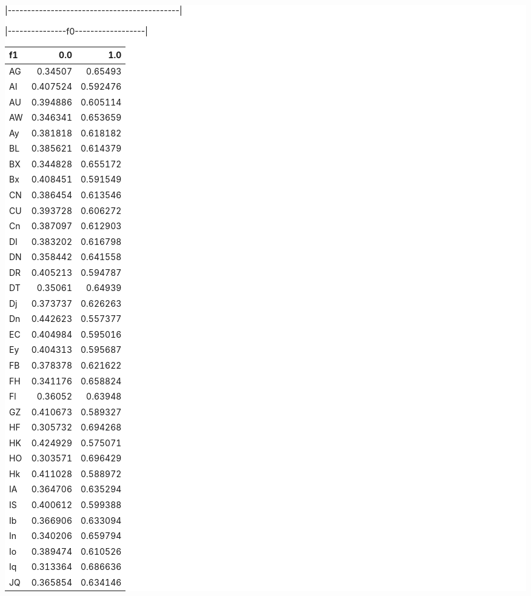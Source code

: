 |--------------------------------------------|



|---------------f0------------------|

| f1   |      0.0 |      1.0 |
|:-----|---------:|---------:|
| AG   | 0.34507  | 0.65493  |
| AI   | 0.407524 | 0.592476 |
| AU   | 0.394886 | 0.605114 |
| AW   | 0.346341 | 0.653659 |
| Ay   | 0.381818 | 0.618182 |
| BL   | 0.385621 | 0.614379 |
| BX   | 0.344828 | 0.655172 |
| Bx   | 0.408451 | 0.591549 |
| CN   | 0.386454 | 0.613546 |
| CU   | 0.393728 | 0.606272 |
| Cn   | 0.387097 | 0.612903 |
| DI   | 0.383202 | 0.616798 |
| DN   | 0.358442 | 0.641558 |
| DR   | 0.405213 | 0.594787 |
| DT   | 0.35061  | 0.64939  |
| Dj   | 0.373737 | 0.626263 |
| Dn   | 0.442623 | 0.557377 |
| EC   | 0.404984 | 0.595016 |
| Ey   | 0.404313 | 0.595687 |
| FB   | 0.378378 | 0.621622 |
| FH   | 0.341176 | 0.658824 |
| Fl   | 0.36052  | 0.63948  |
| GZ   | 0.410673 | 0.589327 |
| HF   | 0.305732 | 0.694268 |
| HK   | 0.424929 | 0.575071 |
| HO   | 0.303571 | 0.696429 |
| Hk   | 0.411028 | 0.588972 |
| IA   | 0.364706 | 0.635294 |
| IS   | 0.400612 | 0.599388 |
| Ib   | 0.366906 | 0.633094 |
| In   | 0.340206 | 0.659794 |
| Io   | 0.389474 | 0.610526 |
| Iq   | 0.313364 | 0.686636 |
| JQ   | 0.365854 | 0.634146 |